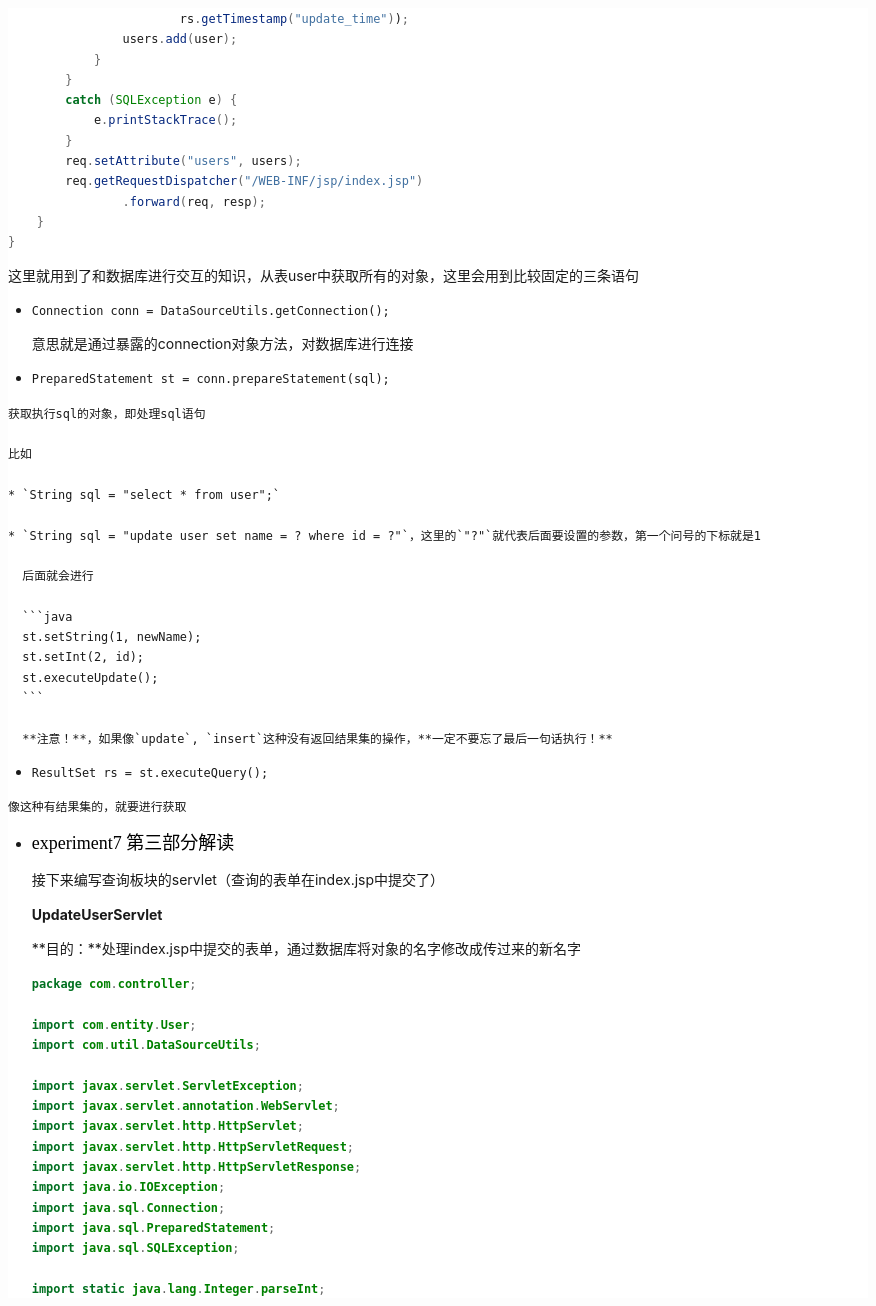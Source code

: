  ```java
                          rs.getTimestamp("update_time"));
                  users.add(user);
              }
          }
          catch (SQLException e) {
              e.printStackTrace();
          }
          req.setAttribute("users", users);
          req.getRequestDispatcher("/WEB-INF/jsp/index.jsp")
                  .forward(req, resp);
      }
  }
  
  ```

  这里就用到了和数据库进行交互的知识，从表user中获取所有的对象，这里会用到比较固定的三条语句

  * `Connection conn = DataSourceUtils.getConnection();`

    意思就是通过暴露的connection对象方法，对数据库进行连接

  *  `PreparedStatement st = conn.prepareStatement(sql);`

    获取执行sql的对象，即处理sql语句

    比如

    * `String sql = "select * from user";`

    * `String sql = "update user set name = ? where id = ?"`，这里的`"?"`就代表后面要设置的参数，第一个问号的下标就是1

      后面就会进行

      ```java
      st.setString(1, newName);
      st.setInt(2, id);
      st.executeUpdate();
      ```

      **注意！**，如果像`update`, `insert`这种没有返回结果集的操作，**一定不要忘了最后一句话执行！**

  *  `ResultSet rs = st.executeQuery();`

    像这种有结果集的，就要进行获取

* <font color=#000000 size=4 face=粗体>experiment7 第三部分解读</font>

  接下来编写查询板块的servlet（查询的表单在index.jsp中提交了）

  **UpdateUserServlet**

  **目的：**处理index.jsp中提交的表单，通过数据库将对象的名字修改成传过来的新名字

  ```java
  package com.controller;
  
  import com.entity.User;
  import com.util.DataSourceUtils;
  
  import javax.servlet.ServletException;
  import javax.servlet.annotation.WebServlet;
  import javax.servlet.http.HttpServlet;
  import javax.servlet.http.HttpServletRequest;
  import javax.servlet.http.HttpServletResponse;
  import java.io.IOException;
  import java.sql.Connection;
  import java.sql.PreparedStatement;
  import java.sql.SQLException;
  
  import static java.lang.Integer.parseInt;
  
  ```